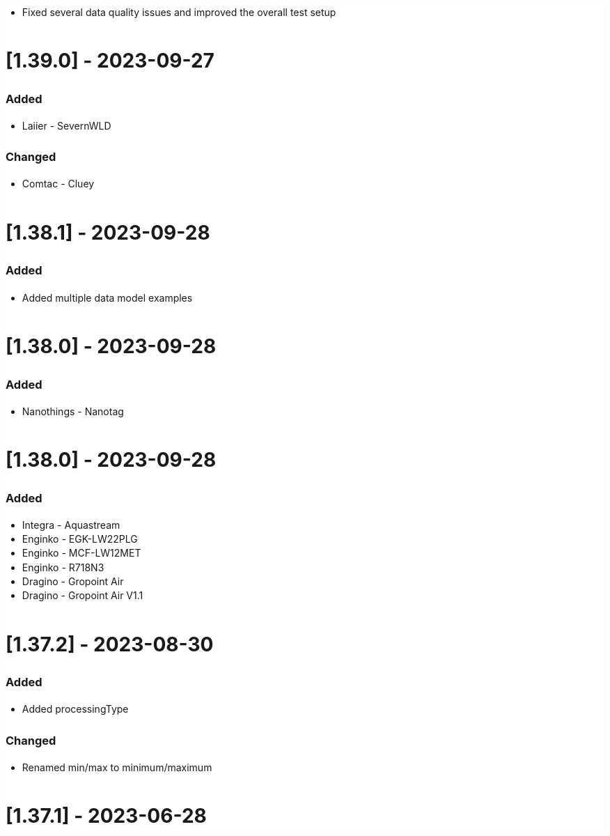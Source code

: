 - Fixed several data quality issues and improved the overall test setup

# [1.39.0] - 2023-09-27

### Added

- Laiier - SevernWLD

### Changed

- Comtac - Cluey

# [1.38.1] - 2023-09-28

### Added

- Added multiple data model examples

# [1.38.0] - 2023-09-28

### Added

- Nanothings - Nanotag

# [1.38.0] - 2023-09-28

### Added

- Integra - Aquastream
- Enginko - EGK-LW22PLG
- Enginko - MCF-LW12MET
- Enginko - R718N3
- Dragino - Gropoint Air
- Dragino - Gropoint Air V1.1

# [1.37.2] - 2023-08-30

### Added

- Added processingType

### Changed

- Renamed min/max to minimum/maximum

# [1.37.1] - 2023-06-28
